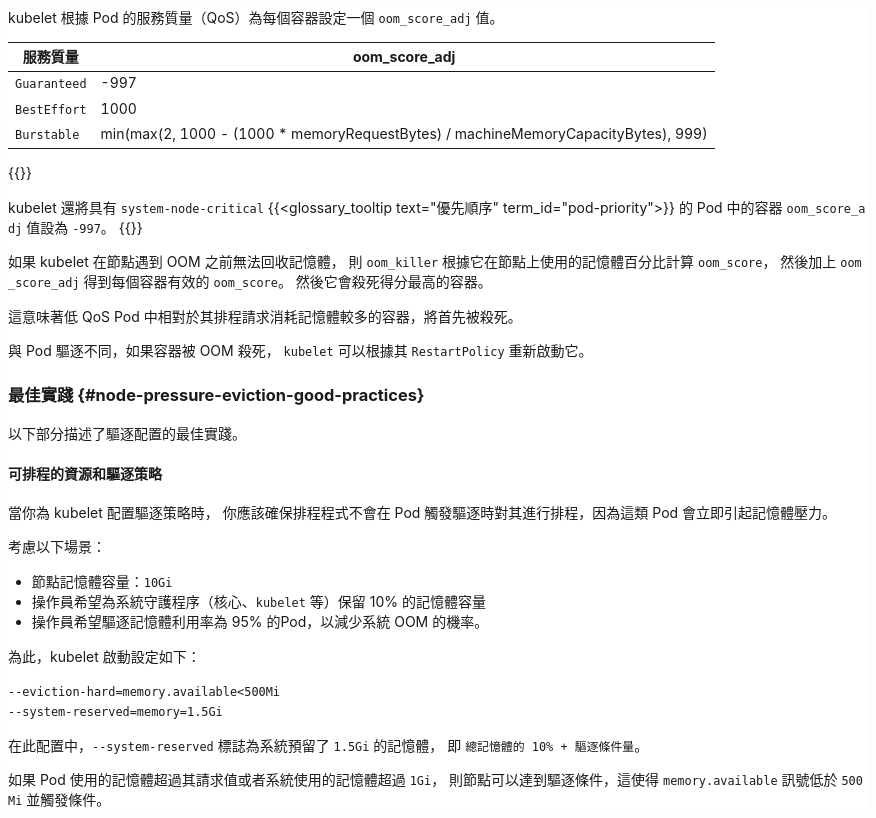 kubelet 根據 Pod 的服務質量（QoS）為每個容器設定一個 `oom_score_adj` 值。

| 服務質量            | oom_score_adj                                                                     |
|--------------------|-----------------------------------------------------------------------------------|
| `Guaranteed`       | -997                                                                              |
| `BestEffort`       | 1000                                                                              |
| `Burstable`        | min(max(2, 1000 - (1000 * memoryRequestBytes) / machineMemoryCapacityBytes), 999) |

{{<note>}}

kubelet 還將具有 `system-node-critical`
{{<glossary_tooltip text="優先順序" term_id="pod-priority">}}
的 Pod 中的容器 `oom_score_adj` 值設為 `-997`。
{{</note>}}


如果 kubelet 在節點遇到 OOM 之前無法回收記憶體，
則 `oom_killer` 根據它在節點上使用的記憶體百分比計算 `oom_score`，
然後加上 `oom_score_adj` 得到每個容器有效的 `oom_score`。
然後它會殺死得分最高的容器。

這意味著低 QoS Pod 中相對於其排程請求消耗記憶體較多的容器，將首先被殺死。

與 Pod 驅逐不同，如果容器被 OOM 殺死，
`kubelet` 可以根據其 `RestartPolicy` 重新啟動它。


### 最佳實踐 {#node-pressure-eviction-good-practices}

以下部分描述了驅逐配置的最佳實踐。


#### 可排程的資源和驅逐策略

當你為 kubelet 配置驅逐策略時，
你應該確保排程程式不會在 Pod 觸發驅逐時對其進行排程，因為這類 Pod 會立即引起記憶體壓力。


考慮以下場景：

* 節點記憶體容量：`10Gi`
* 操作員希望為系統守護程序（核心、`kubelet` 等）保留 10% 的記憶體容量
* 操作員希望驅逐記憶體利用率為 95% 的Pod，以減少系統 OOM 的機率。


為此，kubelet 啟動設定如下：

```
--eviction-hard=memory.available<500Mi
--system-reserved=memory=1.5Gi
```


在此配置中，`--system-reserved` 標誌為系統預留了 `1.5Gi` 的記憶體，
即 `總記憶體的 10% + 驅逐條件量`。

如果 Pod 使用的記憶體超過其請求值或者系統使用的記憶體超過 `1Gi`，
則節點可以達到驅逐條件，這使得 `memory.available` 訊號低於 `500Mi` 並觸發條件。
